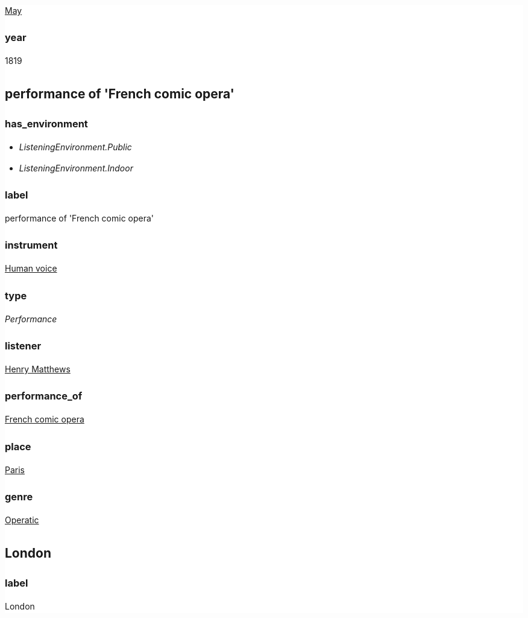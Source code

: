 
[May](#May)

### year


1819

## performance of 'French comic opera'

### has_environment

 - *ListeningEnvironment.Public*

 - *ListeningEnvironment.Indoor*

### label


performance of 'French comic opera'

### instrument


[Human voice](#Human-voice)

### type


*Performance*

### listener


[Henry Matthews](#Henry-Matthews)

### performance_of


[French comic opera](#French-comic-opera)

### place


[Paris](#Paris)

### genre


[Operatic](#Operatic)

## London

### label


London
